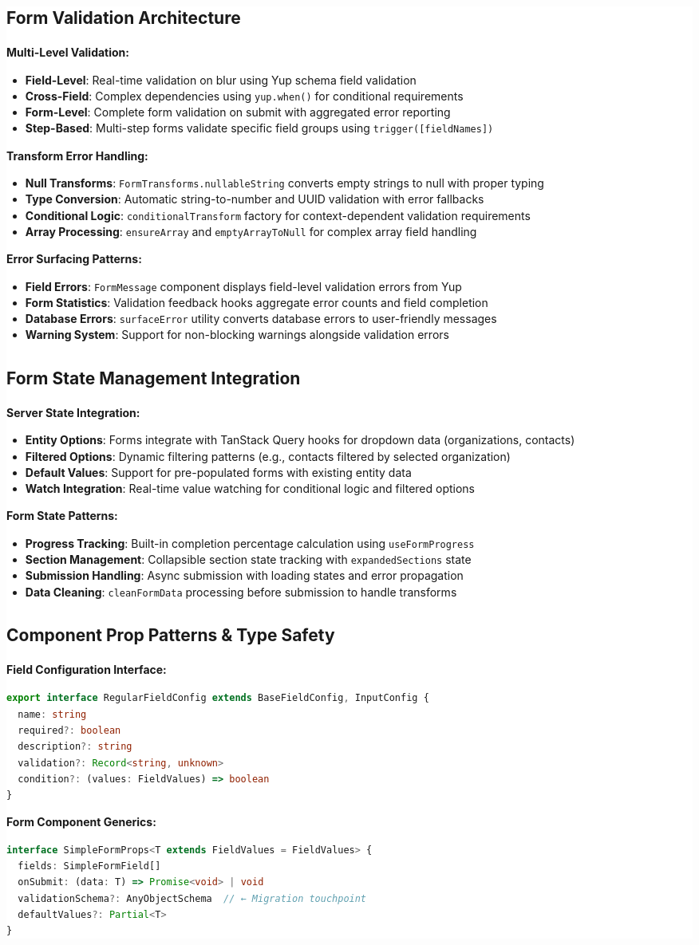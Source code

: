 ## Form Validation Architecture

**Multi-Level Validation:**
- **Field-Level**: Real-time validation on blur using Yup schema field validation
- **Cross-Field**: Complex dependencies using `yup.when()` for conditional requirements
- **Form-Level**: Complete form validation on submit with aggregated error reporting
- **Step-Based**: Multi-step forms validate specific field groups using `trigger([fieldNames])`

**Transform Error Handling:**
- **Null Transforms**: `FormTransforms.nullableString` converts empty strings to null with proper typing
- **Type Conversion**: Automatic string-to-number and UUID validation with error fallbacks
- **Conditional Logic**: `conditionalTransform` factory for context-dependent validation requirements
- **Array Processing**: `ensureArray` and `emptyArrayToNull` for complex array field handling

**Error Surfacing Patterns:**
- **Field Errors**: `FormMessage` component displays field-level validation errors from Yup
- **Form Statistics**: Validation feedback hooks aggregate error counts and field completion
- **Database Errors**: `surfaceError` utility converts database errors to user-friendly messages
- **Warning System**: Support for non-blocking warnings alongside validation errors

## Form State Management Integration

**Server State Integration:**
- **Entity Options**: Forms integrate with TanStack Query hooks for dropdown data (organizations, contacts)
- **Filtered Options**: Dynamic filtering patterns (e.g., contacts filtered by selected organization)
- **Default Values**: Support for pre-populated forms with existing entity data
- **Watch Integration**: Real-time value watching for conditional logic and filtered options

**Form State Patterns:**
- **Progress Tracking**: Built-in completion percentage calculation using `useFormProgress`
- **Section Management**: Collapsible section state tracking with `expandedSections` state
- **Submission Handling**: Async submission with loading states and error propagation
- **Data Cleaning**: `cleanFormData` processing before submission to handle transforms

## Component Prop Patterns & Type Safety

**Field Configuration Interface:**
```typescript
export interface RegularFieldConfig extends BaseFieldConfig, InputConfig {
  name: string
  required?: boolean
  description?: string
  validation?: Record<string, unknown>
  condition?: (values: FieldValues) => boolean
}
```

**Form Component Generics:**
```typescript
interface SimpleFormProps<T extends FieldValues = FieldValues> {
  fields: SimpleFormField[]
  onSubmit: (data: T) => Promise<void> | void
  validationSchema?: AnyObjectSchema  // ← Migration touchpoint
  defaultValues?: Partial<T>
}
```

